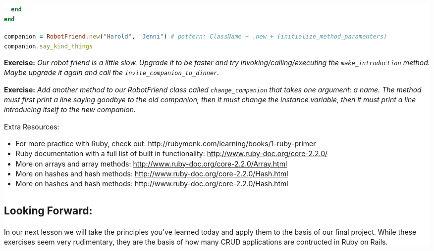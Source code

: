 ```rb
  end
end
```

```rb
companion = RobotFriend.new("Harold", "Jenni") # pattern: ClassName + .new + (initialize_method_paramenters)
companion.say_kind_things
```
**Exercise:** *Our robot friend is a little slow. Upgrade it to be faster and try invoking/calling/executing the `make_introduction` method. Maybe upgrade it again and call the `invite_companion_to_dinner`.*

**Exercise:** *Add another method to our RobotFriend class called `change_companion` that takes one argument: a name. The method must first print a line saying goodbye to the old companion, then it must change the instance variable, then it must print a line introducing itself to the new companion.*

Extra Resources:

- For more practice with Ruby, check out: http://rubymonk.com/learning/books/1-ruby-primer
- Ruby documentation with a full list of built in functionality: http://www.ruby-doc.org/core-2.2.0/
- More on arrays and array methods: http://www.ruby-doc.org/core-2.2.0/Array.html
- More on hashes and hash methods: http://www.ruby-doc.org/core-2.2.0/Hash.html
- More on hashes and hash methods: http://www.ruby-doc.org/core-2.2.0/Hash.html

## Looking Forward:

In our next lesson we will take the principles you've learned today and apply them to the basis of our final project.  While these exercises seem very rudimentary, they are the basis of how many CRUD applications are contructed in Ruby on Rails.
